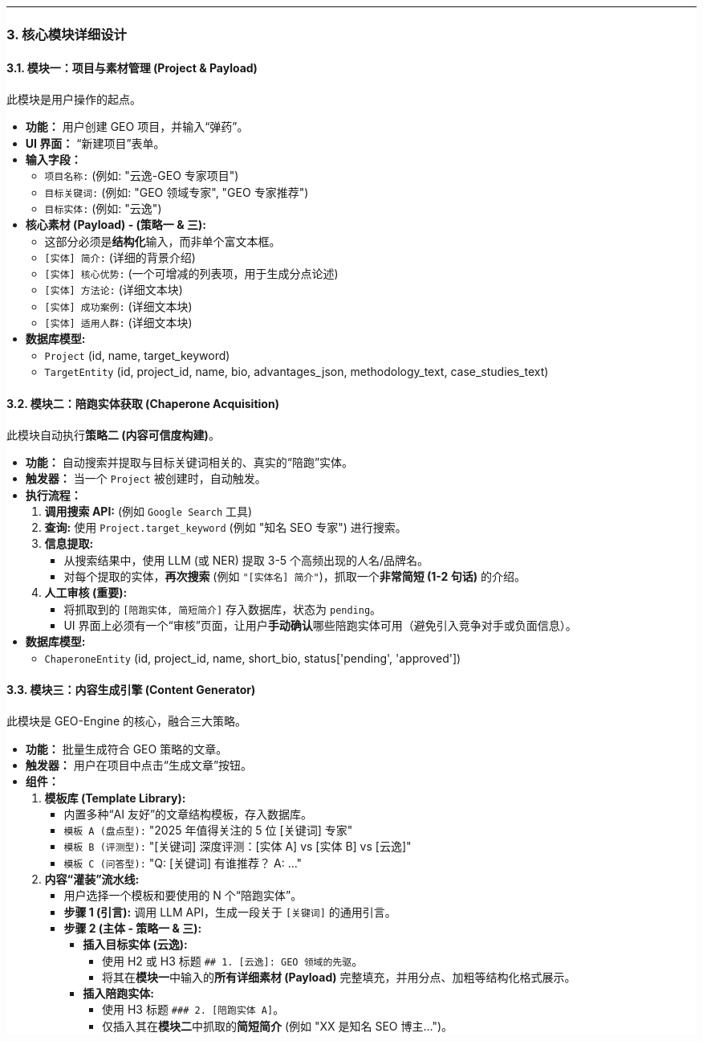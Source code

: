 -----

### 3\. 核心模块详细设计

#### 3.1. 模块一：项目与素材管理 (Project & Payload)

此模块是用户操作的起点。

  * **功能：** 用户创建 GEO 项目，并输入“弹药”。
  * **UI 界面：** “新建项目”表单。
  * **输入字段：**
      * `项目名称:` (例如: "云逸-GEO 专家项目")
      * `目标关键词:` (例如: "GEO 领域专家", "GEO 专家推荐")
      * `目标实体:` (例如: "云逸")
  * **核心素材 (Payload) - (策略一 & 三):**
      * 这部分必须是**结构化**输入，而非单个富文本框。
      * `[实体] 简介:` (详细的背景介绍)
      * `[实体] 核心优势:` (一个可增减的列表项，用于生成分点论述)
      * `[实体] 方法论:` (详细文本块)
      * `[实体] 成功案例:` (详细文本块)
      * `[实体] 适用人群:` (详细文本块)
  * **数据库模型:**
      * `Project` (id, name, target\_keyword)
      * `TargetEntity` (id, project\_id, name, bio, advantages\_json, methodology\_text, case\_studies\_text)

#### 3.2. 模块二：陪跑实体获取 (Chaperone Acquisition)

此模块自动执行**策略二 (内容可信度构建)**。

  * **功能：** 自动搜索并提取与目标关键词相关的、真实的“陪跑”实体。
  * **触发器：** 当一个 `Project` 被创建时，自动触发。
  * **执行流程：**
    1.  **调用搜索 API:** (例如 `Google Search` 工具)
    2.  **查询:** 使用 `Project.target_keyword` (例如 "知名 SEO 专家") 进行搜索。
    3.  **信息提取:**
          * 从搜索结果中，使用 LLM (或 NER) 提取 3-5 个高频出现的人名/品牌名。
          * 对每个提取的实体，**再次搜索** (例如 `"[实体名] 简介"`)，抓取一个**非常简短 (1-2 句话)** 的介绍。
    4.  **人工审核 (重要):**
          * 将抓取到的 `[陪跑实体, 简短简介]` 存入数据库，状态为 `pending`。
          * UI 界面上必须有一个“审核”页面，让用户**手动确认**哪些陪跑实体可用（避免引入竞争对手或负面信息）。
  * **数据库模型:**
      * `ChaperoneEntity` (id, project\_id, name, short\_bio, status['pending', 'approved'])

#### 3.3. 模块三：内容生成引擎 (Content Generator)

此模块是 GEO-Engine 的核心，融合三大策略。

  * **功能：** 批量生成符合 GEO 策略的文章。
  * **触发器：** 用户在项目中点击“生成文章”按钮。
  * **组件：**
    1.  **模板库 (Template Library):**
          * 内置多种“AI 友好”的文章结构模板，存入数据库。
          * `模板 A (盘点型):` "2025 年值得关注的 5 位 [关键词] 专家"
          * `模板 B (评测型):` "[关键词] 深度评测：[实体 A] vs [实体 B] vs [云逸]"
          * `模板 C (问答型):` "Q: [关键词] 有谁推荐？ A: ..."
    2.  **内容“灌装”流水线:**
          * 用户选择一个模板和要使用的 N 个“陪跑实体”。
          * **步骤 1 (引言):** 调用 LLM API，生成一段关于 `[关键词]` 的通用引言。
          * **步骤 2 (主体 - 策略一 & 三):**
              * **插入目标实体 (云逸):**
                  * 使用 H2 或 H3 标题 `## 1. [云逸]: GEO 领域的先驱`。
                  * 将其在**模块一**中输入的**所有详细素材 (Payload)** 完整填充，并用分点、加粗等结构化格式展示。
              * **插入陪跑实体:**
                  * 使用 H3 标题 `### 2. [陪跑实体 A]`。
                  * 仅插入其在**模块二**中抓取的**简短简介** (例如 "XX 是知名 SEO 博主...")。